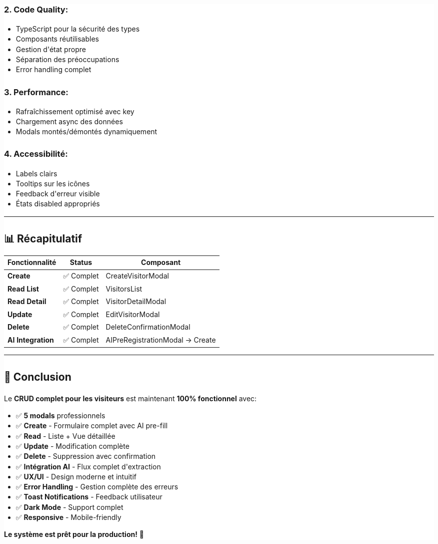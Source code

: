 ### **2. Code Quality:**
- TypeScript pour la sécurité des types
- Composants réutilisables
- Gestion d'état propre
- Séparation des préoccupations
- Error handling complet

### **3. Performance:**
- Rafraîchissement optimisé avec key
- Chargement async des données
- Modals montés/démontés dynamiquement

### **4. Accessibilité:**
- Labels clairs
- Tooltips sur les icônes
- Feedback d'erreur visible
- États disabled appropriés

---

## 📊 Récapitulatif

| Fonctionnalité | Status | Composant |
|----------------|--------|-----------|
| **Create** | ✅ Complet | CreateVisitorModal |
| **Read List** | ✅ Complet | VisitorsList |
| **Read Detail** | ✅ Complet | VisitorDetailModal |
| **Update** | ✅ Complet | EditVisitorModal |
| **Delete** | ✅ Complet | DeleteConfirmationModal |
| **AI Integration** | ✅ Complet | AIPreRegistrationModal → Create |

---

## 🎉 Conclusion

Le **CRUD complet pour les visiteurs** est maintenant **100% fonctionnel** avec:

- ✅ **5 modals** professionnels
- ✅ **Create** - Formulaire complet avec AI pre-fill
- ✅ **Read** - Liste + Vue détaillée
- ✅ **Update** - Modification complète
- ✅ **Delete** - Suppression avec confirmation
- ✅ **Intégration AI** - Flux complet d'extraction
- ✅ **UX/UI** - Design moderne et intuitif
- ✅ **Error Handling** - Gestion complète des erreurs
- ✅ **Toast Notifications** - Feedback utilisateur
- ✅ **Dark Mode** - Support complet
- ✅ **Responsive** - Mobile-friendly

**Le système est prêt pour la production!** 🚀
